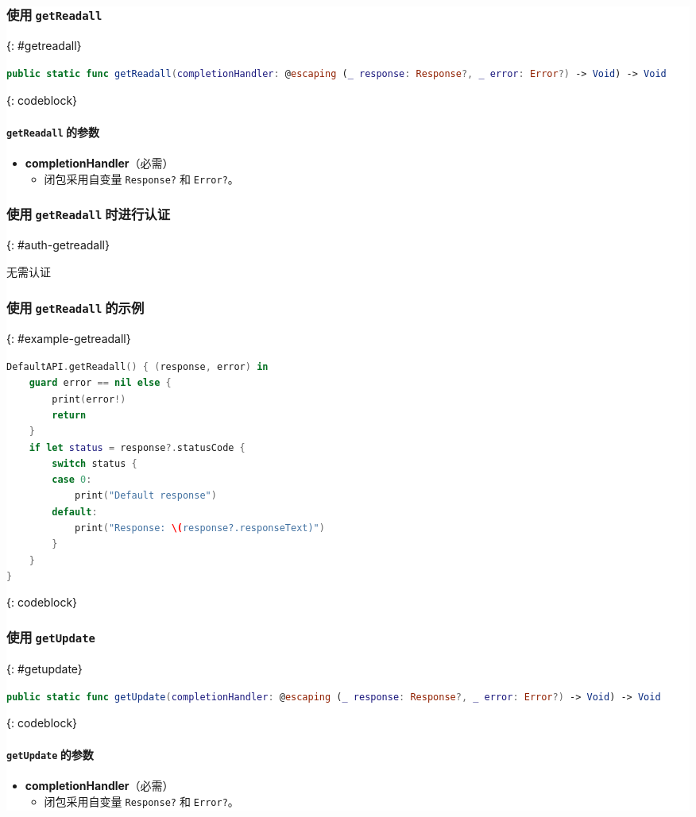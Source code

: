 ### 使用 `getReadall`
{: #getreadall}

```swift
public static func getReadall(completionHandler: @escaping (_ response: Response?, _ error: Error?) -> Void) -> Void
```
{: codeblock}

#### `getReadall` 的参数

- **completionHandler**（必需）
    - 闭包采用自变量 `Response?` 和 `Error?`。

### 使用 `getReadall` 时进行认证
{: #auth-getreadall}

无需认证

### 使用 `getReadall` 的示例
{: #example-getreadall}

```swift
DefaultAPI.getReadall() { (response, error) in
    guard error == nil else {
        print(error!)
        return
    }
    if let status = response?.statusCode {
        switch status {
        case 0:
            print("Default response")
        default:
            print("Response: \(response?.responseText)")
        }
    }
}
```
{: codeblock}

### 使用 `getUpdate`
{: #getupdate}

```swift
public static func getUpdate(completionHandler: @escaping (_ response: Response?, _ error: Error?) -> Void) -> Void
```
{: codeblock}

#### `getUpdate` 的参数

- **completionHandler**（必需）
    - 闭包采用自变量 `Response?` 和 `Error?`。
